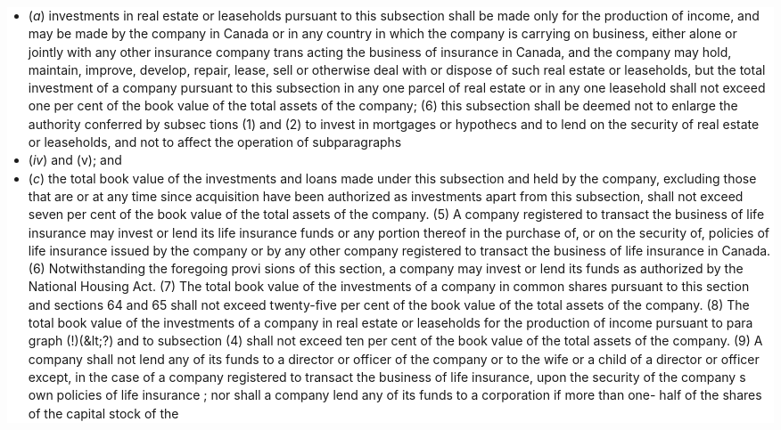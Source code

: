   * (_a_) investments in real estate or leaseholds
pursuant to this subsection shall be made
only for the production of income, and may
be made by the company in Canada or in
any country in which the company is
carrying on business, either alone or jointly
with any other insurance company trans
acting the business of insurance in Canada,
and the company may hold, maintain,
improve, develop, repair, lease, sell or
otherwise deal with or dispose of such real
estate or leaseholds, but the total investment
of a company pursuant to this subsection
in any one parcel of real estate or in any
one leasehold shall not exceed one per cent
of the book value of the total assets of the
company;
(6) this subsection shall be deemed not to
enlarge the authority conferred by subsec
tions (1) and (2) to invest in mortgages or
hypothecs and to lend on the security of
real estate or leaseholds, and not to affect
the operation of subparagraphs
  * (_iv_) and (v); and
  * (_c_) the total book value of the investments
and loans made under this subsection and
held by the company, excluding those that
are or at any time since acquisition have
been authorized as investments apart from
this subsection, shall not exceed seven per
cent of the book value of the total assets of
the company.
(5) A company registered to transact the
business of life insurance may invest or lend
its life insurance funds or any portion thereof
in the purchase of, or on the security of,
policies of life insurance issued by the
company or by any other company registered
to transact the business of life insurance in
Canada.
(6) Notwithstanding the foregoing provi
sions of this section, a company may invest
or lend its funds as authorized by the National
Housing Act.
(7) The total book value of the investments
of a company in common shares pursuant to
this section and sections 64 and 65 shall not
exceed twenty-five per cent of the book value
of the total assets of the company.
(8) The total book value of the investments
of a company in real estate or leaseholds for
the production of income pursuant to para
graph (!)(&amp;lt;?) and to subsection (4) shall not
exceed ten per cent of the book value of the
total assets of the company.
(9) A company shall not lend any of its
funds to a director or officer of the company
or to the wife or a child of a director or officer
except, in the case of a company registered to
transact the business of life insurance, upon
the security of the company s own policies of
life insurance ; nor shall a company lend any
of its funds to a corporation if more than one-
half of the shares of the capital stock of the